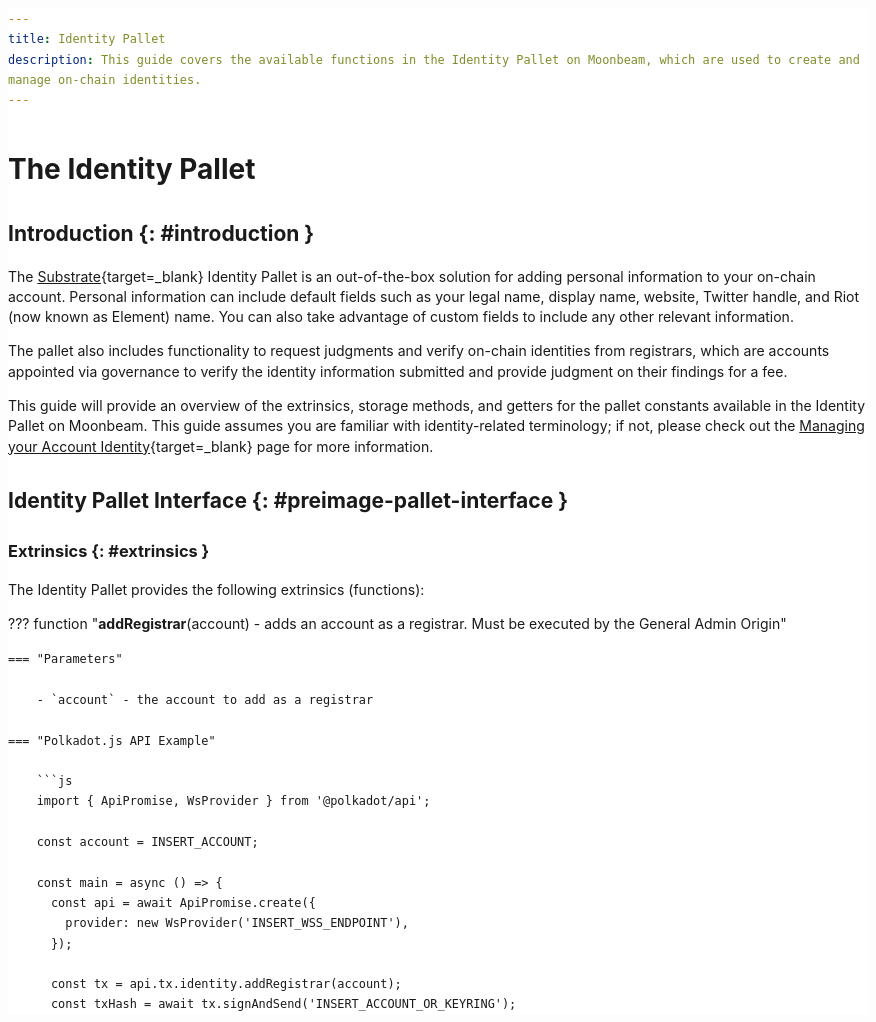 ```yaml
---
title: Identity Pallet
description: This guide covers the available functions in the Identity Pallet on Moonbeam, which are used to create and manage on-chain identities.
---
```


# The Identity Pallet

## Introduction {: #introduction }

The [Substrate](/learn/platform/technology/#substrate-framework){target=\_blank} Identity Pallet is an out-of-the-box solution for adding personal information to your on-chain account. Personal information can include default fields such as your legal name, display name, website, Twitter handle, and Riot (now known as Element) name. You can also take advantage of custom fields to include any other relevant information.

The pallet also includes functionality to request judgments and verify on-chain identities from registrars, which are accounts appointed via governance to verify the identity information submitted and provide judgment on their findings for a fee.

This guide will provide an overview of the extrinsics, storage methods, and getters for the pallet constants available in the Identity Pallet on Moonbeam. This guide assumes you are familiar with identity-related terminology; if not, please check out the [Managing your Account Identity](/tokens/manage/identity/){target=\_blank} page for more information.

## Identity Pallet Interface {: #preimage-pallet-interface }

### Extrinsics {: #extrinsics }

The Identity Pallet provides the following extrinsics (functions):

??? function "**addRegistrar**(account) - adds an account as a registrar. Must be executed by the General Admin Origin"

    === "Parameters"

        - `account` - the account to add as a registrar

    === "Polkadot.js API Example"

        ```js
        import { ApiPromise, WsProvider } from '@polkadot/api';

        const account = INSERT_ACCOUNT;

        const main = async () => {
          const api = await ApiPromise.create({
            provider: new WsProvider('INSERT_WSS_ENDPOINT'),
          });

          const tx = api.tx.identity.addRegistrar(account);
          const txHash = await tx.signAndSend('INSERT_ACCOUNT_OR_KEYRING');
          
